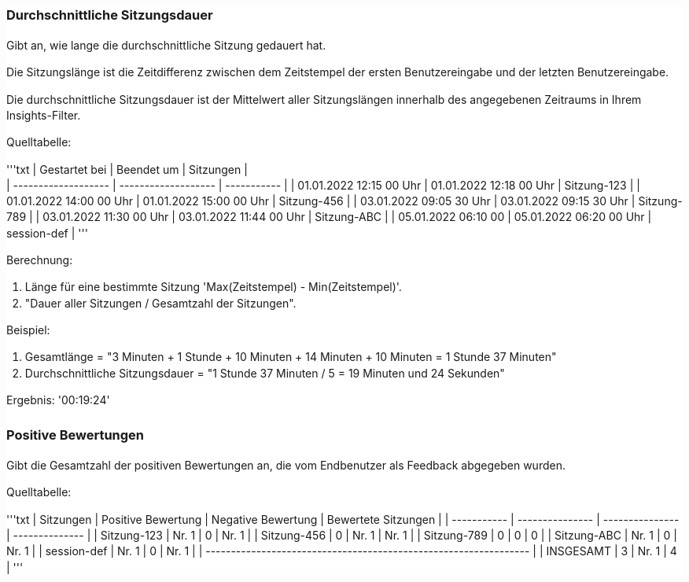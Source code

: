 ### Durchschnittliche Sitzungsdauer

Gibt an, wie lange die durchschnittliche Sitzung gedauert hat.

Die Sitzungslänge ist die Zeitdifferenz zwischen dem Zeitstempel der ersten Benutzereingabe und der letzten Benutzereingabe.

Die durchschnittliche Sitzungsdauer ist der Mittelwert aller Sitzungslängen innerhalb des angegebenen Zeitraums in Ihrem Insights-Filter.

Quelltabelle:

'''txt
 | Gestartet bei |  Beendet um | Sitzungen |          
 | ------------------- | ------------------- | ----------- |
 | 01.01.2022 12:15 00 Uhr | 01.01.2022 12:18 00 Uhr | Sitzung-123 |
 | 01.01.2022 14:00 00 Uhr | 01.01.2022 15:00 00 Uhr | Sitzung-456 |
 | 03.01.2022 09:05 30 Uhr | 03.01.2022 09:15 30 Uhr | Sitzung-789 |
 | 03.01.2022 11:30 00 Uhr | 03.01.2022 11:44 00 Uhr | Sitzung-ABC |
 | 05.01.2022 06:10 00 | 05.01.2022 06:20 00 Uhr | session-def |
'''

Berechnung:

1. Länge für eine bestimmte Sitzung 'Max(Zeitstempel) - Min(Zeitstempel)'.
2. "Dauer aller Sitzungen / Gesamtzahl der Sitzungen".

Beispiel:

1. Gesamtlänge = "3 Minuten + 1 Stunde + 10 Minuten + 14 Minuten + 10 Minuten = 1 Stunde 37 Minuten"
2. Durchschnittliche Sitzungsdauer = "1 Stunde 37 Minuten / 5 = 19 Minuten und 24 Sekunden"

Ergebnis: '00:19:24'

### Positive Bewertungen

Gibt die Gesamtzahl der positiven Bewertungen an, die vom Endbenutzer als Feedback abgegeben wurden.

Quelltabelle:

'''txt
| Sitzungen | Positive Bewertung | Negative Bewertung | Bewertete Sitzungen |
| ----------- | --------------- | --------------- | -------------- |
| Sitzung-123 |        Nr. 1 |        0 |       Nr. 1 |
| Sitzung-456 |        0 |        Nr. 1 |       Nr. 1 |
| Sitzung-789 |        0 |        0 |       0 |
| Sitzung-ABC |        Nr. 1 |        0 |       Nr. 1 |
| session-def |        Nr. 1 |        0 |       Nr. 1 |
| ---------------------------------------------------------------- |
| INSGESAMT |        3 |        Nr. 1 |       4 |
'''
